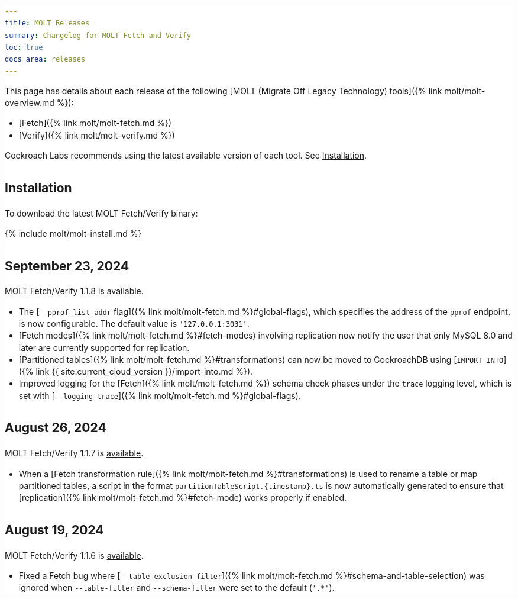 ```yaml
---
title: MOLT Releases
summary: Changelog for MOLT Fetch and Verify
toc: true
docs_area: releases
---
```


This page has details about each release of the following [MOLT (Migrate Off Legacy Technology) tools]({% link molt/molt-overview.md %}):

- [Fetch]({% link molt/molt-fetch.md %})
- [Verify]({% link molt/molt-verify.md %})

Cockroach Labs recommends using the latest available version of each tool. See [Installation](#installation).

## Installation

To download the latest MOLT Fetch/Verify binary:

{% include molt/molt-install.md %}

## September 23, 2024

MOLT Fetch/Verify 1.1.8 is [available](#installation).

- The [`--pprof-list-addr` flag]({% link molt/molt-fetch.md %}#global-flags), which specifies the address of the `pprof` endpoint, is now configurable. The default value is `'127.0.0.1:3031'`.
- [Fetch modes]({% link molt/molt-fetch.md %}#fetch-modes) involving replication now notify the user that only MySQL 8.0 and later are currently supported for replication.
- [Partitioned tables]({% link molt/molt-fetch.md %}#transformations) can now be moved to CockroachDB using [`IMPORT INTO`]({% link {{ site.current_cloud_version }}/import-into.md %}).
- Improved logging for the [Fetch]({% link molt/molt-fetch.md %}) schema check phases under the `trace` logging level, which is set with [`--logging trace`]({% link molt/molt-fetch.md %}#global-flags).

## August 26, 2024

MOLT Fetch/Verify 1.1.7 is [available](#installation).

- When a [Fetch transformation rule]({% link molt/molt-fetch.md %}#transformations) is used to rename a table or map partitioned tables, a script in the format `partitionTableScript.{timestamp}.ts` is now automatically generated to ensure that [replication]({% link molt/molt-fetch.md %}#fetch-mode) works properly if enabled.

## August 19, 2024

MOLT Fetch/Verify 1.1.6 is [available](#installation).

- Fixed a Fetch bug where [`--table-exclusion-filter`]({% link molt/molt-fetch.md %}#schema-and-table-selection) was ignored when `--table-filter` and `--schema-filter` were set to the default (`'.*'`).

